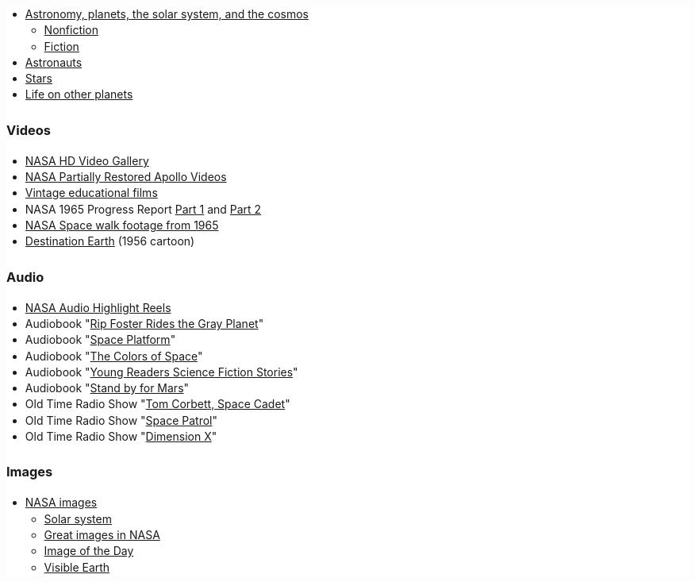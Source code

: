 - [Astronomy, planets, the solar system, and the cosmos](https://archive.org/details/books?and%5B%5D=subject%3A%28astronomy+OR+planets+OR+cosmos+OR+%22solar+system%22%29+AND+subject%3A%28juvenile+OR+children%29&sin=)
  - [Nonfiction](https://archive.org/details/books?and[]=subject%3A%28astronomy+OR+planets+OR+cosmos+OR+%22solar+system%22%29+AND+subject%3A%28juvenile+OR+children%29&sin=&and[]=subject%3A%22Juvenile+Nonfiction%22)
  - [Fiction](https://archive.org/details/books?sin=&and[]=subject%3A%28astronomy+OR+planets+OR+cosmos+OR+%22solar+system%22%29+AND+subject%3A%28juvenile+OR+children%29&and[]=subject%3A%22Juvenile+literature%22)
- [Astronauts](https://archive.org/details/books?and%5B%5D=subject%3Aastronauts+AND+subject%3A%28juvenile+OR+children%29&sin=)
- [Stars](https://archive.org/details/books?and%5B%5D=subject%3Astars+AND+subject%3A%28juvenile+OR+children%29)
- [Life on other planets](https://archive.org/details/books?and%5B%5D=subject%3A%28extraterrestrial+OR+%22life+on+other+planets%22%29+AND+subject%3Ajuvenile&sin=)

### **Videos**

- [NASA HD Video Gallery](https://archive.org/details/nasahdvideogallery)
- [NASA Partially Restored Apollo Videos](https://archive.org/details/partiallyrestoredapollo11video)
- [Vintage educational films](https://archive.org/details/educationalfilms?and[]=subject%3A%22Astronomy%22&and[]=subject%3A%22Planets%22&and[]=subject%3A%22Exploration+of+outer+space%22)
- NASA 1965 Progress Report [Part 1](https://archive.org/details/highlights_1965_1) and [Part 2](https://archive.org/details/highlights_1965_2)
- [NASA Space walk footage from 1965](https://archive.org/details/0478_Astronauts_Walk_in_Space_01_36_05_10)
- [Destination Earth](https://archive.org/details/2323_Destination_Earth_07_44_53_26) (1956 cartoon)

### **Audio**

- [NASA Audio Highlight Reels](https://archive.org/details/audiohighlightreels)
- Audiobook "[Rip Foster Rides the Gray Planet](https://archive.org/details/rip_foster_gray_planet_mn_1502_librivox)"
- Audiobook "[Space Platform](https://archive.org/details/spaceplatform_1310_librivox)"
- Audiobook "[The Colors of Space](https://archive.org/details/colorsofspace_v2_1111_librivox)"
- Audiobook "[Young Readers Science Fiction Stories](https://archive.org/details/young_readers_science_fiction_stories_1611_librivox)"
- Audiobook "[Stand by for Mars](https://archive.org/details/stand_by_for_mars_1007_librivox)"
- Old Time Radio Show "[Tom Corbett, Space Cadet](https://archive.org/details/SpaceCadet2)"
- Old Time Radio Show "[Space Patrol](https://archive.org/details/OTRR_Space_Patrol_Singles)"
- Old Time Radio Show "[Dimension X](https://archive.org/details/OTRR_Dimension_X_Singles)"

### **Images**

- [NASA images](https://archive.org/details/nasa)
  - [Solar system](https://archive.org/details/solarsystemcollection)
  - [Great images in NASA](https://archive.org/details/greatimagesinnasacollection)
  - [Image of the Day](https://archive.org/details/nasaimageofthedaygallery)
  - [Visible Earth](https://archive.org/details/visibleearthcollection)
